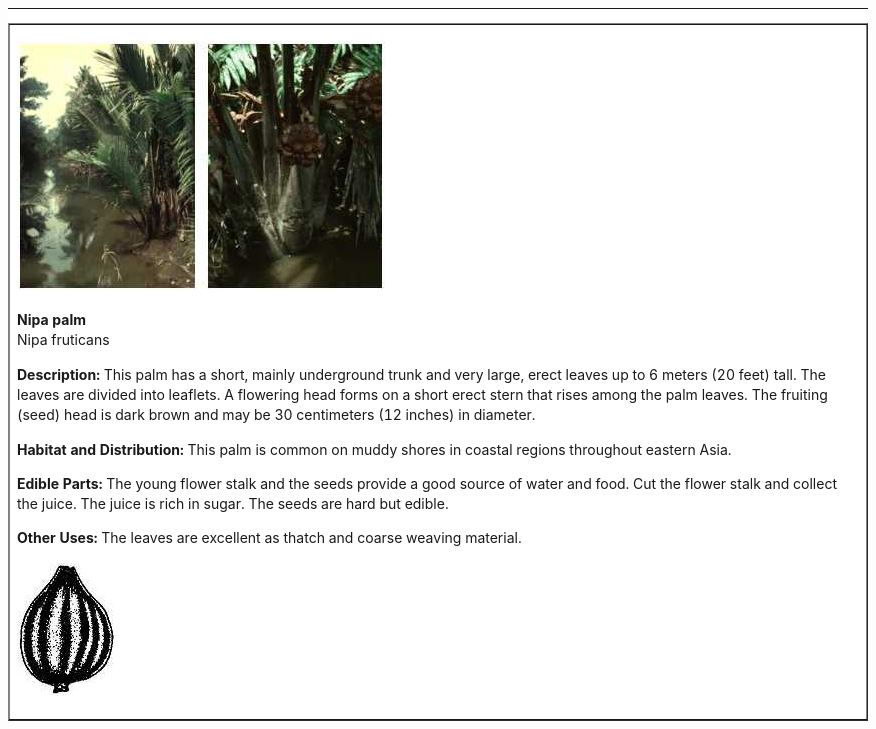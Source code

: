 * * *

<center>

<table cellspacing="0" cellpadding="5" border="1" width="600">

<tbody>

<tr>

<td>

![](image38.jpg)

**Nipa palm**  
Nipa fruticans  

**Description:** This palm has a short, mainly underground trunk and very large, erect leaves up to 6 meters (20 feet) tall. The leaves are divided into leaflets. A flowering head forms on a short erect stern that rises among the palm leaves. The fruiting (seed) head is dark brown and may be 30 centimeters (12 inches) in diameter.

**Habitat and Distribution:** This palm is common on muddy shores in coastal regions throughout eastern Asia.

**Edible Parts:** The young flower stalk and the seeds provide a good source of water and food. Cut the flower stalk and collect the juice. The juice is rich in sugar. The seeds are hard but edible.

**Other Uses:** The leaves are excellent as thatch and coarse weaving material.

![](image194.jpg)

</td>

</tr>

</tbody>
